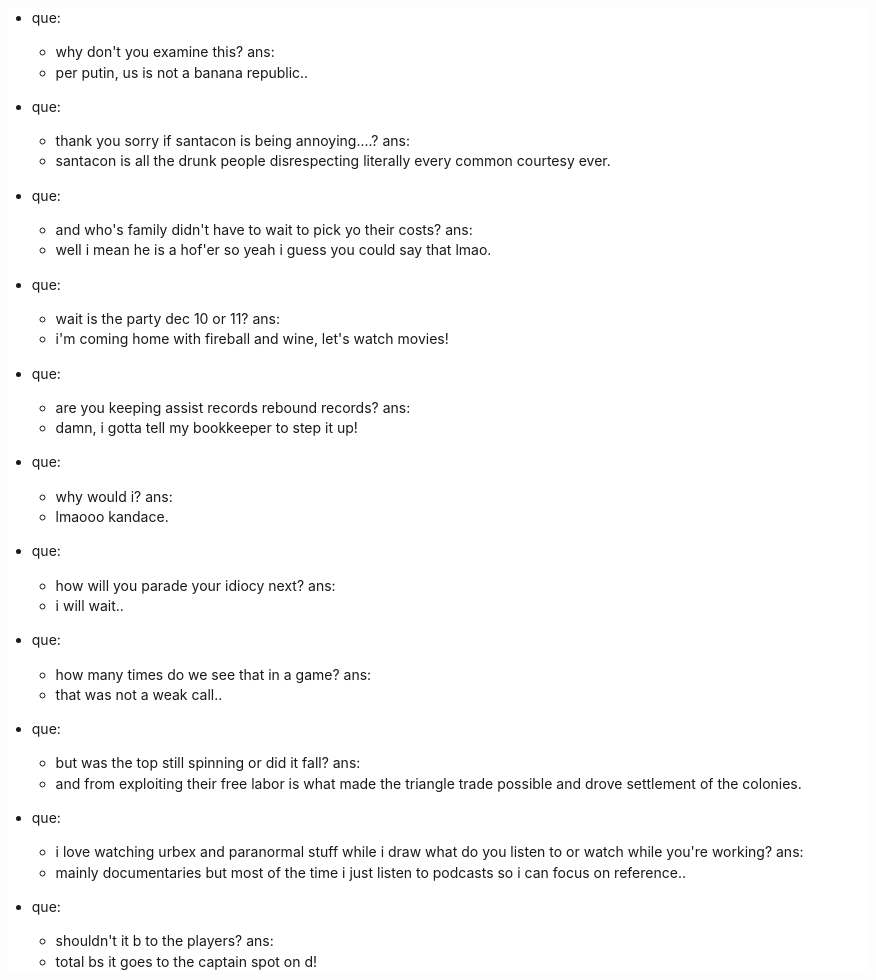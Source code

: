 - que:
  - why don't you examine this?
  ans:
  - per putin, us is not a banana republic..

- que:
  - thank you sorry if santacon is being annoying....?
  ans:
  - santacon is all the drunk people disrespecting literally every common courtesy ever.

- que:
  - and who's family didn't have to wait to pick yo their costs?
  ans:
  - well i mean he is a hof'er so yeah i guess you could say that lmao.

- que:
  - wait is the party dec 10 or 11?
  ans:
  - i'm coming home with fireball and wine, let's watch movies!

- que:
  - are you keeping assist records  rebound records?
  ans:
  - damn, i gotta tell my bookkeeper to step it up!

- que:
  - why would i?
  ans:
  - lmaooo kandace.

- que:
  - how will you parade your idiocy next?
  ans:
  - i will wait..

- que:
  - how many times do we see that in a game?
  ans:
  - that was not a weak call..

- que:
  - but was the top still spinning or did it fall?
  ans:
  - and from exploiting their free labor is what made the triangle trade possible and drove settlement of the colonies.

- que:
  - i love watching urbex and paranormal stuff while i draw what do you listen to or watch while you're working?
  ans:
  - mainly documentaries but most of the time i just listen to podcasts so i can focus on reference..

- que:
  - shouldn't it b to the players?
  ans:
  - total bs it goes to the captain spot on d!
